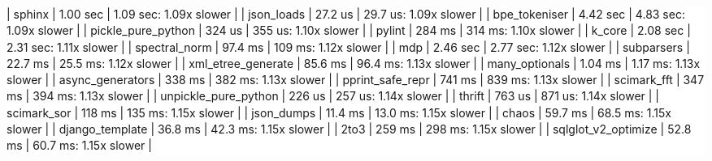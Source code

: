 | sphinx                     | 1.00 sec                                                                                                          | 1.09 sec: 1.09x slower                                                                                                  |
| json_loads                 | 27.2 us                                                                                                           | 29.7 us: 1.09x slower                                                                                                   |
| bpe_tokeniser              | 4.42 sec                                                                                                          | 4.83 sec: 1.09x slower                                                                                                  |
| pickle_pure_python         | 324 us                                                                                                            | 355 us: 1.10x slower                                                                                                    |
| pylint                     | 284 ms                                                                                                            | 314 ms: 1.10x slower                                                                                                    |
| k_core                     | 2.08 sec                                                                                                          | 2.31 sec: 1.11x slower                                                                                                  |
| spectral_norm              | 97.4 ms                                                                                                           | 109 ms: 1.12x slower                                                                                                    |
| mdp                        | 2.46 sec                                                                                                          | 2.77 sec: 1.12x slower                                                                                                  |
| subparsers                 | 22.7 ms                                                                                                           | 25.5 ms: 1.12x slower                                                                                                   |
| xml_etree_generate         | 85.6 ms                                                                                                           | 96.4 ms: 1.13x slower                                                                                                   |
| many_optionals             | 1.04 ms                                                                                                           | 1.17 ms: 1.13x slower                                                                                                   |
| async_generators           | 338 ms                                                                                                            | 382 ms: 1.13x slower                                                                                                    |
| pprint_safe_repr           | 741 ms                                                                                                            | 839 ms: 1.13x slower                                                                                                    |
| scimark_fft                | 347 ms                                                                                                            | 394 ms: 1.13x slower                                                                                                    |
| unpickle_pure_python       | 226 us                                                                                                            | 257 us: 1.14x slower                                                                                                    |
| thrift                     | 763 us                                                                                                            | 871 us: 1.14x slower                                                                                                    |
| scimark_sor                | 118 ms                                                                                                            | 135 ms: 1.15x slower                                                                                                    |
| json_dumps                 | 11.4 ms                                                                                                           | 13.0 ms: 1.15x slower                                                                                                   |
| chaos                      | 59.7 ms                                                                                                           | 68.5 ms: 1.15x slower                                                                                                   |
| django_template            | 36.8 ms                                                                                                           | 42.3 ms: 1.15x slower                                                                                                   |
| 2to3                       | 259 ms                                                                                                            | 298 ms: 1.15x slower                                                                                                    |
| sqlglot_v2_optimize        | 52.8 ms                                                                                                           | 60.7 ms: 1.15x slower                                                                                                   |